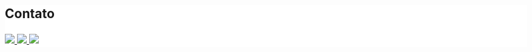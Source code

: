 

## Contato
<a href="https://www.linkedin.com/in/maycon-douglas-112623247/" target="_blank">
<img src="https://img.shields.io/badge/-LinkedIn-0A66C2?style=for-the-badge&labelColor=black&logo=linkedin&logoColor=white">
</a>
<a href="mailto:maycondouglas1414@gmail.com" target="_blank">
<img src="https://img.shields.io/badge/-Gmail-D14836?style=for-the-badge&labelColor=black&logo=gmail&logoColor=white">
</a>

<img width=100% src="https://capsule-render.vercel.app/api?type=waving&color=2463EB&height=120&section=footer"/>




